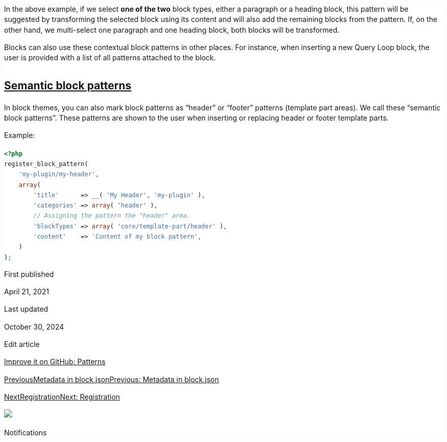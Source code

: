 In the above example, if we select **one of the two** block types, either a paragraph or a heading block, this pattern will be suggested by transforming the selected block using its content and will also add the remaining blocks from the pattern. If, on the other hand, we multi-select one paragraph and one heading block, both blocks will be transformed.

Blocks can also use these contextual block patterns in other places. For instance, when inserting a new Query Loop block, the user is provided with a list of all patterns attached to the block.

## [Semantic block patterns](https://developer.wordpress.org/block-editor/reference-guides/block-api/block-patterns/\#semantic-block-patterns)

In block themes, you can also mark block patterns as “header” or “footer” patterns (template part areas). We call these “semantic block patterns”. These patterns are shown to the user when inserting or replacing header or footer template parts.

Example:

```php
<?php
register_block_pattern(
    'my-plugin/my-header',
    array(
        'title'      => __( 'My Header', 'my-plugin' ),
        'categories' => array( 'header' ),
        // Assigning the pattern the "header" area.
        'blockTypes' => array( 'core/template-part/header' ),
        'content'    => 'Content of my block pattern',
    )
);

```

First published

April 21, 2021

Last updated

October 30, 2024

Edit article

[Improve it on GitHub: Patterns](https://github.com/WordPress/gutenberg/edit/trunk/docs/reference-guides/block-api/block-patterns.md)

[PreviousMetadata in block.jsonPrevious: Metadata in block.json](https://developer.wordpress.org/block-editor/reference-guides/block-api/block-metadata/)

[NextRegistrationNext: Registration](https://developer.wordpress.org/block-editor/reference-guides/block-api/block-registration/)

![](https://pixel.wp.com/g.gif?v=ext&blog=209306761&post=135624&tz=0&srv=developer.wordpress.org&j=1%3A15.1.1&host=developer.wordpress.org&ref=&fcp=960&rand=0.3327036973114771)

Notifications